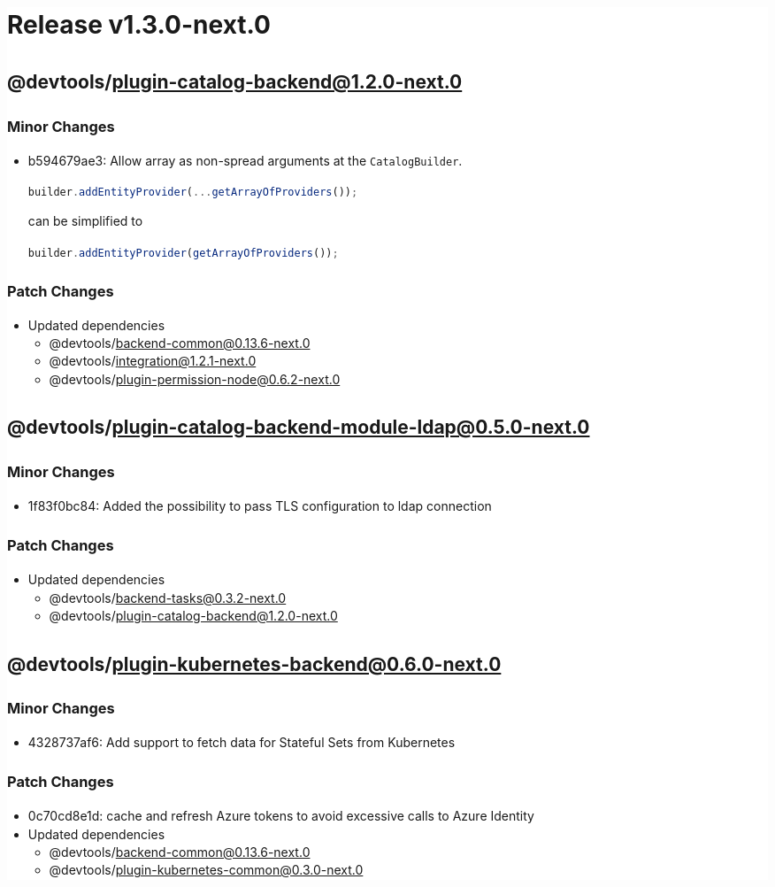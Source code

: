 # Release v1.3.0-next.0

## @devtools/plugin-catalog-backend@1.2.0-next.0

### Minor Changes

- b594679ae3: Allow array as non-spread arguments at the `CatalogBuilder`.

  ```typescript
  builder.addEntityProvider(...getArrayOfProviders());
  ```

  can be simplified to

  ```typescript
  builder.addEntityProvider(getArrayOfProviders());
  ```

### Patch Changes

- Updated dependencies
  - @devtools/backend-common@0.13.6-next.0
  - @devtools/integration@1.2.1-next.0
  - @devtools/plugin-permission-node@0.6.2-next.0

## @devtools/plugin-catalog-backend-module-ldap@0.5.0-next.0

### Minor Changes

- 1f83f0bc84: Added the possibility to pass TLS configuration to ldap connection

### Patch Changes

- Updated dependencies
  - @devtools/backend-tasks@0.3.2-next.0
  - @devtools/plugin-catalog-backend@1.2.0-next.0

## @devtools/plugin-kubernetes-backend@0.6.0-next.0

### Minor Changes

- 4328737af6: Add support to fetch data for Stateful Sets from Kubernetes

### Patch Changes

- 0c70cd8e1d: cache and refresh Azure tokens to avoid excessive calls to Azure Identity
- Updated dependencies
  - @devtools/backend-common@0.13.6-next.0
  - @devtools/plugin-kubernetes-common@0.3.0-next.0

